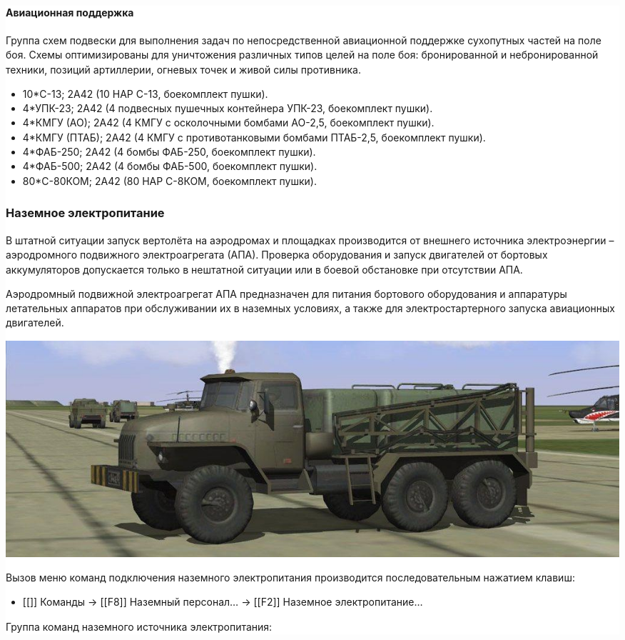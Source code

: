 #### Авиационная поддержка

Группа схем подвески для выполнения задач по непосредственной авиационной
поддержке сухопутных частей на поле боя. Схемы оптимизированы для уничтожения различных типов целей на поле боя: бронированной и небронированной техники, позиций артиллерии, огневых точек и живой силы противника.

- 10*С-13; 2А42 (10 НАР С-13, боекомплект пушки).
- 4*УПК-23; 2А42 (4 подвесных пушечных контейнера УПК-23, боекомплект
пушки).
- 4*КМГУ (АО); 2А42 (4 КМГУ с осколочными бомбами АО-2,5, боекомплект
пушки).
- 4*КМГУ (ПТАБ); 2А42 (4 КМГУ с противотанковыми бомбами ПТАБ-2,5, боекомплект пушки).
- 4*ФАБ-250; 2А42 (4 бомбы ФАБ-250, боекомплект пушки).
- 4*ФАБ-500; 2А42 (4 бомбы ФАБ-500, боекомплект пушки).
- 80*С-80КОМ; 2А42 (80 НАР С-8КОМ, боекомплект пушки).


### Наземное электропитание

В штатной ситуации запуск вертолёта на аэродромах и площадках производится от
внешнего источника электроэнергии – аэродромного подвижного электроагрегата
(АПА). Проверка оборудования и запуск двигателей от бортовых аккумуляторов допускается только в нештатной ситуации или в боевой обстановке при отсутствии
АПА.

Аэродромный подвижной электроагрегат АПА предназначен для питания бортового
оборудования и аппаратуры летательных аппаратов при обслуживании их в наземных условиях, а также для электростартерного запуска авиационных двигателей.

![14-10: Аэродромный подвижной электроагрегат (АПА)](img/img-537-2845.jpg)

Вызов меню команд подключения наземного электропитания производится последовательным нажатием клавиш:

- [[\]] Команды → [[F8]] Наземный персонал… → [[F2]] Наземное электропитание…

Группа команд наземного источника электропитания:
